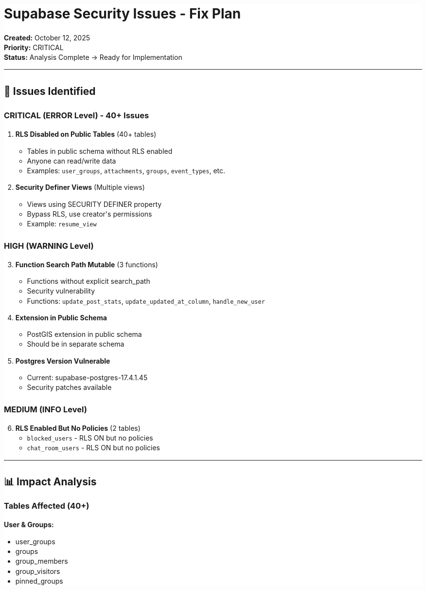 # Supabase Security Issues - Fix Plan

**Created:** October 12, 2025  
**Priority:** CRITICAL  
**Status:** Analysis Complete → Ready for Implementation

---

## 🚨 Issues Identified

### **CRITICAL (ERROR Level) - 40+ Issues**

1. **RLS Disabled on Public Tables** (40+ tables)
   - Tables in public schema without RLS enabled
   - Anyone can read/write data
   - Examples: `user_groups`, `attachments`, `groups`, `event_types`, etc.

2. **Security Definer Views** (Multiple views)
   - Views using SECURITY DEFINER property
   - Bypass RLS, use creator's permissions
   - Example: `resume_view`

### **HIGH (WARNING Level)**

3. **Function Search Path Mutable** (3 functions)
   - Functions without explicit search_path
   - Security vulnerability
   - Functions: `update_post_stats`, `update_updated_at_column`, `handle_new_user`

4. **Extension in Public Schema**
   - PostGIS extension in public schema
   - Should be in separate schema

5. **Postgres Version Vulnerable**
   - Current: supabase-postgres-17.4.1.45
   - Security patches available

### **MEDIUM (INFO Level)**

6. **RLS Enabled But No Policies** (2 tables)
   - `blocked_users` - RLS ON but no policies
   - `chat_room_users` - RLS ON but no policies

---

## 📊 Impact Analysis

### **Tables Affected (40+)**

**User & Groups:**
- user_groups
- groups
- group_members
- group_visitors
- pinned_groups

